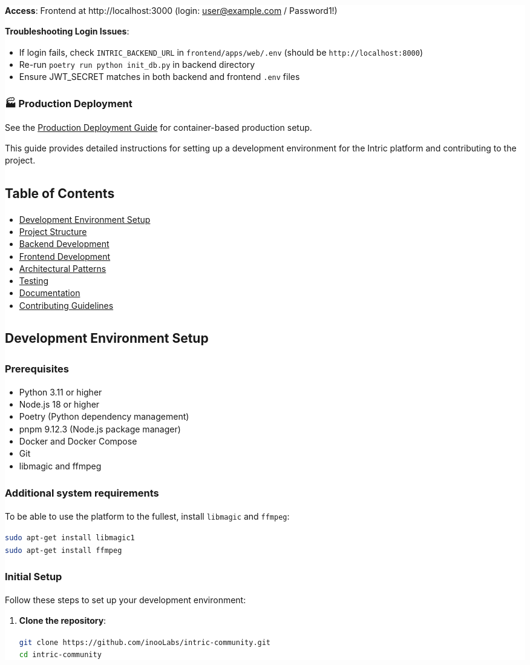 **Access**: Frontend at http://localhost:3000 (login: user@example.com / Password1!)

**Troubleshooting Login Issues**: 
- If login fails, check `INTRIC_BACKEND_URL` in `frontend/apps/web/.env` (should be `http://localhost:8000`)
- Re-run `poetry run python init_db.py` in backend directory
- Ensure JWT_SECRET matches in both backend and frontend `.env` files

### 🏭 Production Deployment
See the [Production Deployment Guide](deployment-guide.md) for container-based production setup.

This guide provides detailed instructions for setting up a development environment for the Intric platform and contributing to the project.

## Table of Contents
- [Development Environment Setup](#development-environment-setup)
- [Project Structure](#project-structure)
- [Backend Development](#backend-development)
- [Frontend Development](#frontend-development)
- [Architectural Patterns](#architectural-patterns)
- [Testing](#testing)
- [Documentation](#documentation)
- [Contributing Guidelines](#contributing-guidelines)

## Development Environment Setup

### Prerequisites
- Python 3.11 or higher
- Node.js 18 or higher
- Poetry (Python dependency management)
- pnpm 9.12.3 (Node.js package manager)
- Docker and Docker Compose
- Git
- libmagic and ffmpeg

### Additional system requirements
To be able to use the platform to the fullest, install `libmagic` and `ffmpeg`:

```bash
sudo apt-get install libmagic1
sudo apt-get install ffmpeg
```

### Initial Setup

Follow these steps to set up your development environment:

1. **Clone the repository**:
   ```bash
   git clone https://github.com/inooLabs/intric-community.git
   cd intric-community
   ```
